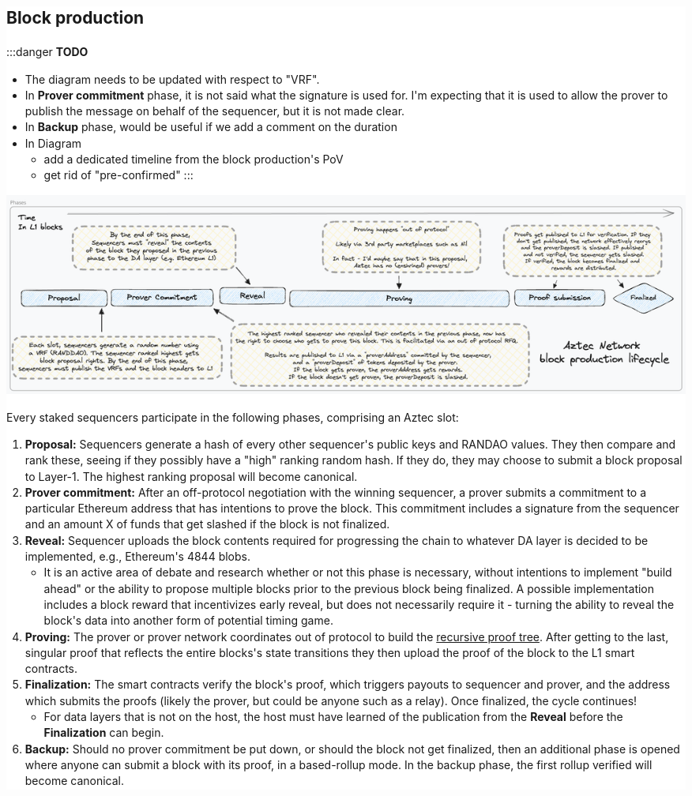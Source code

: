 ## Block production

:::danger **TODO**

- The diagram needs to be updated with respect to "VRF".
- In **Prover commitment** phase, it is not said what the signature is used for. I'm expecting that it is used to allow the prover to publish the message on behalf of the sequencer, but it is not made clear.
- In **Backup** phase, would be useful if we add a comment on the duration
- In Diagram
  - add a dedicated timeline from the block production's PoV
  - get rid of "pre-confirmed"
    :::

![Governance Summary Image](./images/Aztec-Block-Production-1.png)

Every staked sequencers participate in the following phases, comprising an Aztec slot:

1. **Proposal:** Sequencers generate a hash of every other sequencer's public keys and RANDAO values. They then compare and rank these, seeing if they possibly have a "high" ranking random hash. If they do, they may choose to submit a block proposal to Layer-1. The highest ranking proposal will become canonical.
2. **Prover commitment:** After an off-protocol negotiation with the winning sequencer, a prover submits a commitment to a particular Ethereum address that has intentions to prove the block. This commitment includes a signature from the sequencer and an amount X of funds that get slashed if the block is not finalized.
3. **Reveal:** Sequencer uploads the block contents required for progressing the chain to whatever DA layer is decided to be implemented, e.g., Ethereum's 4844 blobs.
   - It is an active area of debate and research whether or not this phase is necessary, without intentions to implement "build ahead" or the ability to propose multiple blocks prior to the previous block being finalized. A possible implementation includes a block reward that incentivizes early reveal, but does not necessarily require it - turning the ability to reveal the block's data into another form of potential timing game.
4. **Proving:** The prover or prover network coordinates out of protocol to build the [recursive proof tree](./../rollup-circuits/index.md). After getting to the last, singular proof that reflects the entire blocks's state transitions they then upload the proof of the block to the L1 smart contracts.
5. **Finalization:** The smart contracts verify the block's proof, which triggers payouts to sequencer and prover, and the address which submits the proofs (likely the prover, but could be anyone such as a relay). Once finalized, the cycle continues!
   - For data layers that is not on the host, the host must have learned of the publication from the **Reveal** before the **Finalization** can begin.
6. **Backup:** Should no prover commitment be put down, or should the block not get finalized, then an additional phase is opened where anyone can submit a block with its proof, in a based-rollup mode. In the backup phase, the first rollup verified will become canonical.
